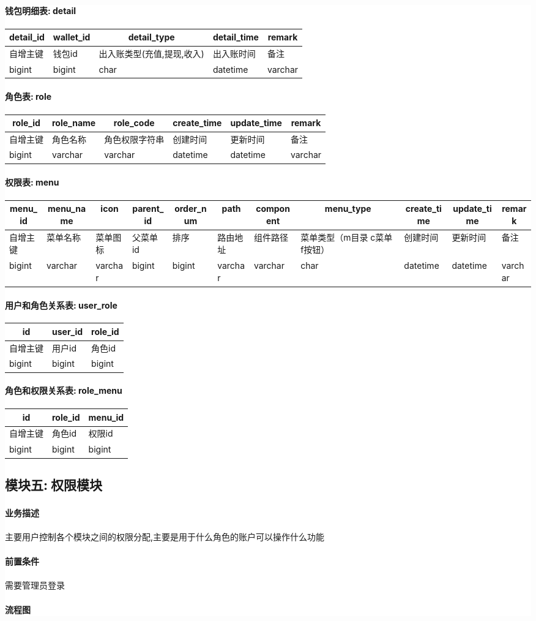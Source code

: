 #### 钱包明细表: detail

| detail_id | wallet_id | detail_type                | detail_time | remark  |
| --------- | --------- | -------------------------- | ----------- | ------- |
| 自增主键  | 钱包id    | 出入账类型(充值,提现,收入) | 出入账时间  | 备注    |
| bigint    | bigint    | char                       | datetime    | varchar |

#### 角色表: role

| role_id  | role_name | role_code      | create_time | update_time | remark  |
| -------- | --------- | -------------- | ----------- | ----------- | ------- |
| 自增主键 | 角色名称  | 角色权限字符串 | 创建时间    | 更新时间    | 备注    |
| bigint   | varchar   | varchar        | datetime    | datetime    | varchar |

#### 权限表: menu

| menu_id  | menu_name | icon     | parent_id | order_num | path     | component | menu_type                     | create_time | update_time | remark  |
| -------- | --------- | -------- | --------- | --------- | -------- | --------- | ----------------------------- | ----------- | ----------- | ------- |
| 自增主键 | 菜单名称  | 菜单图标 | 父菜单id  | 排序      | 路由地址 | 组件路径  | 菜单类型（m目录 c菜单 f按钮） | 创建时间    | 更新时间    | 备注    |
| bigint   | varchar   | varchar  | bigint    | bigint    | varchar  | varchar   | char                          | datetime    | datetime    | varchar |

#### 用户和角色关系表: user_role

| id       | user_id | role_id |
| -------- | ------- | ------- |
| 自增主键 | 用户id  | 角色id  |
| bigint   | bigint  | bigint  |

#### 角色和权限关系表: role_menu

| id       | role_id | menu_id |
| -------- | ------- | ------- |
| 自增主键 | 角色id  | 权限id  |
| bigint   | bigint  | bigint  |



## 模块五: 权限模块

#### 业务描述

 主要用户控制各个模块之间的权限分配,主要是用于什么角色的账户可以操作什么功能

#### 前置条件

需要管理员登录

#### 流程图
